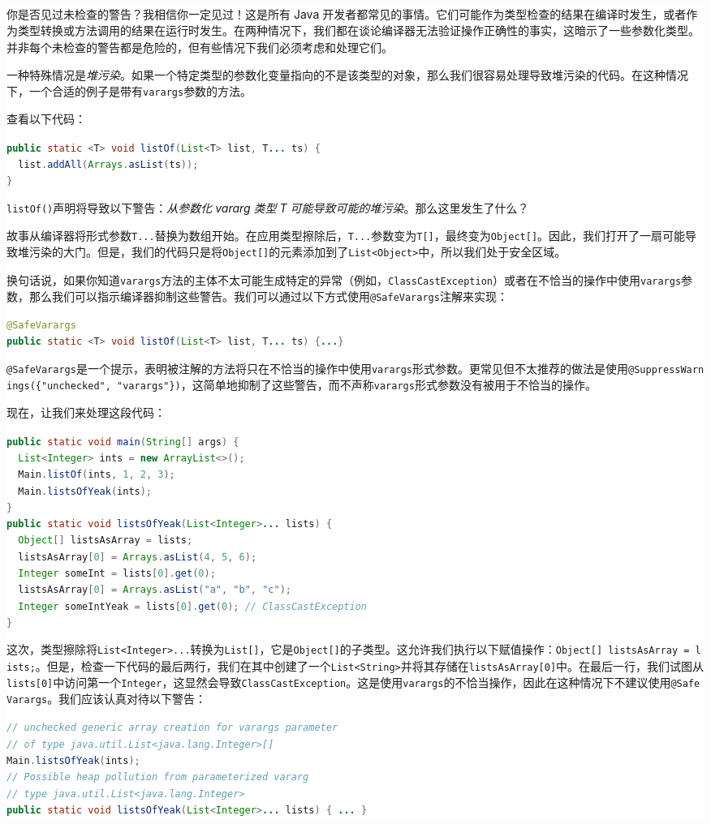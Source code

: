 你是否见过未检查的警告？我相信你一定见过！这是所有 Java 开发者都常见的事情。它们可能作为类型检查的结果在编译时发生，或者作为类型转换或方法调用的结果在运行时发生。在两种情况下，我们都在谈论编译器无法验证操作正确性的事实，这暗示了一些参数化类型。并非每个未检查的警告都是危险的，但有些情况下我们必须考虑和处理它们。

一种特殊情况是*堆污染*。如果一个特定类型的参数化变量指向的不是该类型的对象，那么我们很容易处理导致堆污染的代码。在这种情况下，一个合适的例子是带有`varargs`参数的方法。

查看以下代码：

```java
public static <T> void listOf(List<T> list, T... ts) {
  list.addAll(Arrays.asList(ts));    
} 
```

`listOf()`声明将导致以下警告：*从参数化 vararg 类型 T 可能导致可能的堆污染*。那么这里发生了什么？

故事从编译器将形式参数`T...`替换为数组开始。在应用类型擦除后，`T...`参数变为`T[]`，最终变为`Object[]`。因此，我们打开了一扇可能导致堆污染的大门。但是，我们的代码只是将`Object[]`的元素添加到了`List<Object>`中，所以我们处于安全区域。

换句话说，如果你知道`varargs`方法的主体不太可能生成特定的异常（例如，`ClassCastException`）或者在不恰当的操作中使用`varargs`参数，那么我们可以指示编译器抑制这些警告。我们可以通过以下方式使用`@SafeVarargs`注解来实现：

```java
@SafeVarargs
public static <T> void listOf(List<T> list, T... ts) {...} 
```

`@SafeVarargs`是一个提示，表明被注解的方法将只在不恰当的操作中使用`varargs`形式参数。更常见但不太推荐的做法是使用`@SuppressWarnings({"unchecked", "varargs"})`，这简单地抑制了这些警告，而不声称`varargs`形式参数没有被用于不恰当的操作。

现在，让我们来处理这段代码：

```java
public static void main(String[] args) {
  List<Integer> ints = new ArrayList<>();
  Main.listOf(ints, 1, 2, 3);
  Main.listsOfYeak(ints);
}
public static void listsOfYeak(List<Integer>... lists) {
  Object[] listsAsArray = lists;     
  listsAsArray[0] = Arrays.asList(4, 5, 6); 
  Integer someInt = lists[0].get(0);   
  listsAsArray[0] = Arrays.asList("a", "b", "c"); 
  Integer someIntYeak = lists[0].get(0); // ClassCastException
} 
```

这次，类型擦除将`List<Integer>...`转换为`List[]`，它是`Object[]`的子类型。这允许我们执行以下赋值操作：`Object[] listsAsArray = lists;`。但是，检查一下代码的最后两行，我们在其中创建了一个`List<String>`并将其存储在`listsAsArray[0]`中。在最后一行，我们试图从`lists[0]`中访问第一个`Integer`，这显然会导致`ClassCastException`。这是使用`varargs`的不恰当操作，因此在这种情况下不建议使用`@SafeVarargs`。我们应该认真对待以下警告：

```java
// unchecked generic array creation for varargs parameter 
// of type java.util.List<java.lang.Integer>[]
Main.listsOfYeak(ints);
// Possible heap pollution from parameterized vararg
// type java.util.List<java.lang.Integer>
public static void listsOfYeak(List<Integer>... lists) { ... } 
```
